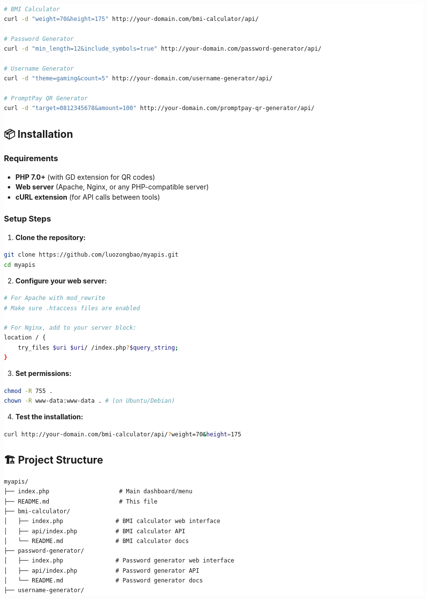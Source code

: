 ```bash
# BMI Calculator
curl -d "weight=70&height=175" http://your-domain.com/bmi-calculator/api/

# Password Generator  
curl -d "min_length=12&include_symbols=true" http://your-domain.com/password-generator/api/

# Username Generator
curl -d "theme=gaming&count=5" http://your-domain.com/username-generator/api/

# PromptPay QR Generator
curl -d "target=0812345678&amount=100" http://your-domain.com/promptpay-qr-generator/api/
```

## 📦 Installation

### Requirements
- **PHP 7.0+** (with GD extension for QR codes)
- **Web server** (Apache, Nginx, or any PHP-compatible server)
- **cURL extension** (for API calls between tools)

### Setup Steps

1. **Clone the repository:**
```bash
git clone https://github.com/luozongbao/myapis.git
cd myapis
```

2. **Configure your web server:**
```bash
# For Apache with mod_rewrite
# Make sure .htaccess files are enabled

# For Nginx, add to your server block:
location / {
    try_files $uri $uri/ /index.php?$query_string;
}
```

3. **Set permissions:**
```bash
chmod -R 755 .
chown -R www-data:www-data . # (on Ubuntu/Debian)
```

4. **Test the installation:**
```bash
curl http://your-domain.com/bmi-calculator/api/?weight=70&height=175
```

## 🏗️ Project Structure

```
myapis/
├── index.php                    # Main dashboard/menu
├── README.md                    # This file
├── bmi-calculator/
│   ├── index.php               # BMI calculator web interface
│   ├── api/index.php           # BMI calculator API
│   └── README.md               # BMI calculator docs
├── password-generator/
│   ├── index.php               # Password generator web interface
│   ├── api/index.php           # Password generator API
│   └── README.md               # Password generator docs
├── username-generator/
```